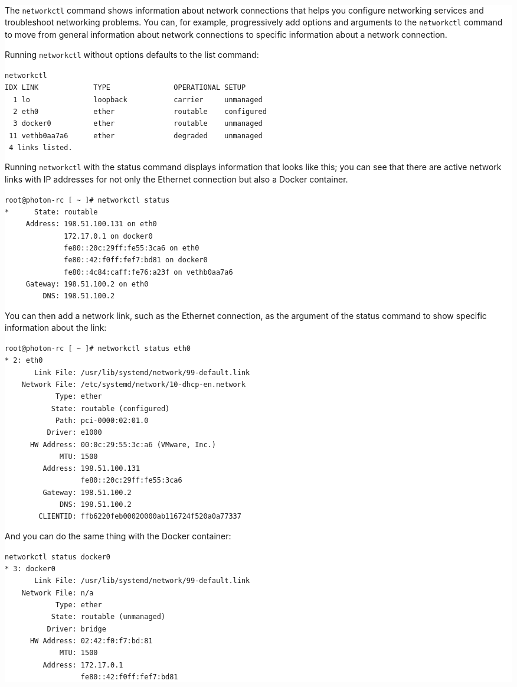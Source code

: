 The `networkctl` command shows information about network connections that helps you configure networking services and troubleshoot networking problems. You can, for example, progressively add options and arguments to the `networkctl` command to move from general information about network connections to specific information about a network connection. 

Running `networkctl` without options defaults to the list command:  

	networkctl
	IDX LINK             TYPE               OPERATIONAL SETUP
	  1 lo               loopback           carrier     unmanaged
	  2 eth0             ether              routable    configured
	  3 docker0          ether              routable    unmanaged
	 11 vethb0aa7a6      ether              degraded    unmanaged
	 4 links listed.

Running `networkctl` with the status command displays information that looks like this; you can see that there are active network links with IP addresses for not only the Ethernet connection but also a Docker container. 

	root@photon-rc [ ~ ]# networkctl status
	*      State: routable
	     Address: 198.51.100.131 on eth0
	              172.17.0.1 on docker0
	              fe80::20c:29ff:fe55:3ca6 on eth0
	              fe80::42:f0ff:fef7:bd81 on docker0
	              fe80::4c84:caff:fe76:a23f on vethb0aa7a6
	     Gateway: 198.51.100.2 on eth0
	         DNS: 198.51.100.2

You can then add a network link, such as the Ethernet connection, as the argument of the status command to show specific information about the link: 

	root@photon-rc [ ~ ]# networkctl status eth0
	* 2: eth0
	       Link File: /usr/lib/systemd/network/99-default.link
	    Network File: /etc/systemd/network/10-dhcp-en.network
	            Type: ether
	           State: routable (configured)
	            Path: pci-0000:02:01.0
	          Driver: e1000
	      HW Address: 00:0c:29:55:3c:a6 (VMware, Inc.)
	             MTU: 1500
	         Address: 198.51.100.131
	                  fe80::20c:29ff:fe55:3ca6
	         Gateway: 198.51.100.2
	             DNS: 198.51.100.2
	        CLIENTID: ffb6220feb00020000ab116724f520a0a77337

And you can do the same thing with the Docker container: 

	networkctl status docker0
	* 3: docker0
	       Link File: /usr/lib/systemd/network/99-default.link
	    Network File: n/a
	            Type: ether
	           State: routable (unmanaged)
	          Driver: bridge
	      HW Address: 02:42:f0:f7:bd:81
	             MTU: 1500
	         Address: 172.17.0.1
	                  fe80::42:f0ff:fef7:bd81
